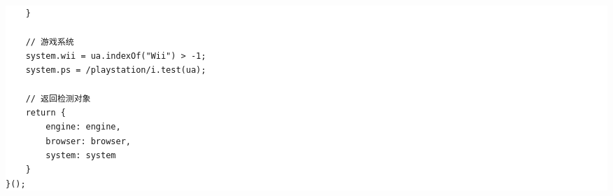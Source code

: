 ```
    }

    // 游戏系统
    system.wii = ua.indexOf("Wii") > -1;
    system.ps = /playstation/i.test(ua);

    // 返回检测对象
    return {
        engine: engine,
        browser: browser,
        system: system
    }
}();
```

